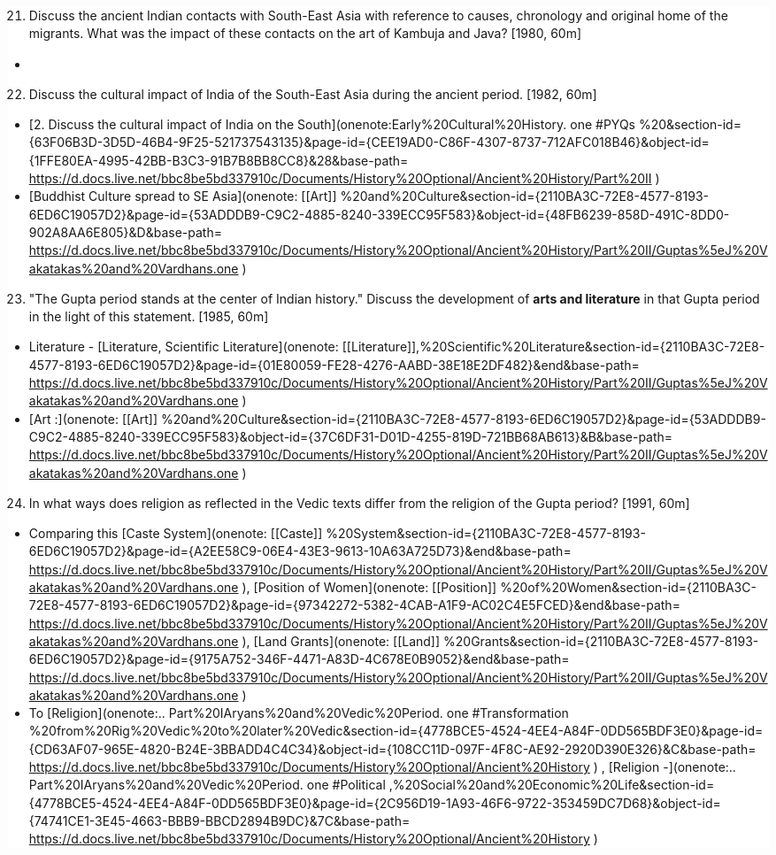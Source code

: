 


21. Discuss the ancient Indian contacts with South-East Asia with reference to causes, chronology and original home of the migrants. What was the impact of these contacts on the art of Kambuja and Java? [1980, 60m]
-   







22. Discuss the cultural impact of India of the South-East Asia during the ancient period. [1982, 60m]
-   [2. Discuss the cultural impact of India on the South](onenote:Early%20Cultural%20History. one #PYQs %20&section-id={63F06B3D-3D5D-46B4-9F25-521737543135}&page-id={CEE19AD0-C86F-4307-8737-712AFC018B46}&object-id={1FFE80EA-4995-42BB-B3C3-91B7B8BB8CC8}&28&base-path= https://d.docs.live.net/bbc8be5bd337910c/Documents/History%20Optional/Ancient%20History/Part%20II )
-   [Buddhist Culture spread to SE Asia](onenote: [[Art]] %20and%20Culture&section-id={2110BA3C-72E8-4577-8193-6ED6C19057D2}&page-id={53ADDDB9-C9C2-4885-8240-339ECC95F583}&object-id={48FB6239-858D-491C-8DD0-902A8AA6E805}&D&base-path= https://d.docs.live.net/bbc8be5bd337910c/Documents/History%20Optional/Ancient%20History/Part%20II/Guptas%5eJ%20Vakatakas%20and%20Vardhans.one )






23. "The Gupta period stands at the center of Indian history." Discuss the development of **arts and literature** in that Gupta period in the light of this statement. [1985, 60m]
-   Literature - [Literature, Scientific Literature](onenote: [[Literature]],%20Scientific%20Literature&section-id={2110BA3C-72E8-4577-8193-6ED6C19057D2}&page-id={01E80059-FE28-4276-AABD-38E18E2DF482}&end&base-path= https://d.docs.live.net/bbc8be5bd337910c/Documents/History%20Optional/Ancient%20History/Part%20II/Guptas%5eJ%20Vakatakas%20and%20Vardhans.one )
-   [Art :](onenote: [[Art]] %20and%20Culture&section-id={2110BA3C-72E8-4577-8193-6ED6C19057D2}&page-id={53ADDDB9-C9C2-4885-8240-339ECC95F583}&object-id={37C6DF31-D01D-4255-819D-721BB68AB613}&B&base-path= https://d.docs.live.net/bbc8be5bd337910c/Documents/History%20Optional/Ancient%20History/Part%20II/Guptas%5eJ%20Vakatakas%20and%20Vardhans.one )




24. In what ways does religion as reflected in the Vedic texts differ from the religion of the Gupta period? [1991, 60m]
-   Comparing this [Caste System](onenote: [[Caste]] %20System&section-id={2110BA3C-72E8-4577-8193-6ED6C19057D2}&page-id={A2EE58C9-06E4-43E3-9613-10A63A725D73}&end&base-path= https://d.docs.live.net/bbc8be5bd337910c/Documents/History%20Optional/Ancient%20History/Part%20II/Guptas%5eJ%20Vakatakas%20and%20Vardhans.one ), [Position of Women](onenote: [[Position]] %20of%20Women&section-id={2110BA3C-72E8-4577-8193-6ED6C19057D2}&page-id={97342272-5382-4CAB-A1F9-AC02C4E5FCED}&end&base-path= https://d.docs.live.net/bbc8be5bd337910c/Documents/History%20Optional/Ancient%20History/Part%20II/Guptas%5eJ%20Vakatakas%20and%20Vardhans.one ), [Land Grants](onenote: [[Land]] %20Grants&section-id={2110BA3C-72E8-4577-8193-6ED6C19057D2}&page-id={9175A752-346F-4471-A83D-4C678E0B9052}&end&base-path= https://d.docs.live.net/bbc8be5bd337910c/Documents/History%20Optional/Ancient%20History/Part%20II/Guptas%5eJ%20Vakatakas%20and%20Vardhans.one )
-   To [Religion](onenote:.. Part%20IAryans%20and%20Vedic%20Period. one #Transformation %20from%20Rig%20Vedic%20to%20later%20Vedic&section-id={4778BCE5-4524-4EE4-A84F-0DD565BDF3E0}&page-id={CD63AF07-965E-4820-B24E-3BBADD4C4C34}&object-id={108CC11D-097F-4F8C-AE92-2920D390E326}&C&base-path= https://d.docs.live.net/bbc8be5bd337910c/Documents/History%20Optional/Ancient%20History ) , [Religion -](onenote:.. Part%20IAryans%20and%20Vedic%20Period. one #Political ,%20Social%20and%20Economic%20Life&section-id={4778BCE5-4524-4EE4-A84F-0DD565BDF3E0}&page-id={2C956D19-1A93-46F6-9722-353459DC7D68}&object-id={74741CE1-3E45-4663-BBB9-BBCD2894B9DC}&7C&base-path= https://d.docs.live.net/bbc8be5bd337910c/Documents/History%20Optional/Ancient%20History )

